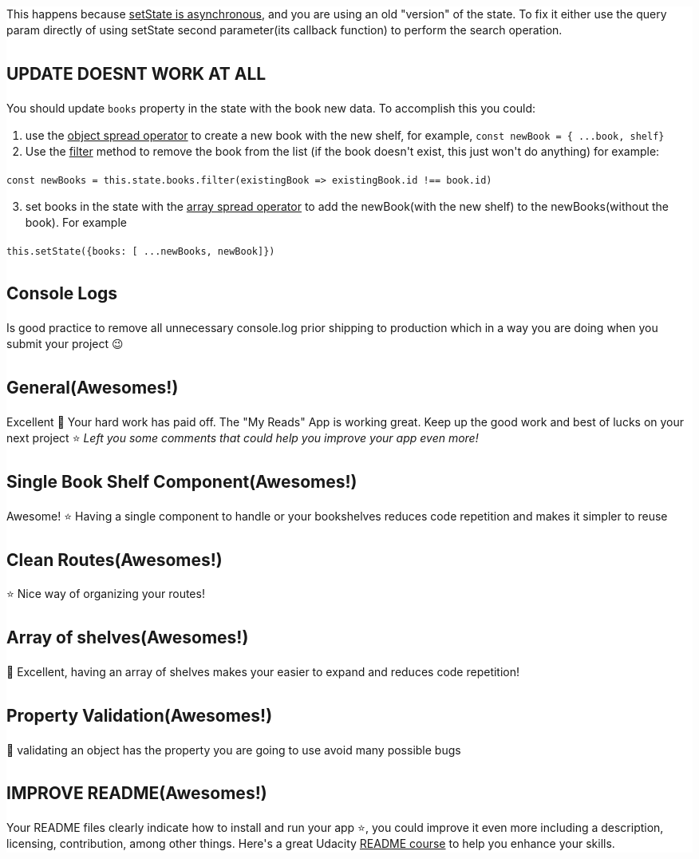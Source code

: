 This happens because [setState is asynchronous](https://medium.com/@wereHamster/beware-react-setstate-is-asynchronous-ce87ef1a9cf3), and you are using an old "version" of the state. To fix it either use the query param directly of using setState second parameter(its callback function) to perform the search operation.

## UPDATE DOESNT WORK AT ALL
You should update `books` property in the state with the book new data.
To accomplish this you could:
1. use the [object spread operator](https://developer.mozilla.org/en-US/docs/Web/JavaScript/Reference/Operators/Spread_operator) to create a new book with the new shelf, for example, `const newBook = { ...book, shelf} `
2. Use the [filter](https://www.w3schools.com/jsref/jsref_filter.asp) method to remove the book from the list (if the book doesn't exist, this just won't do anything) for example:
```
const newBooks = this.state.books.filter(existingBook => existingBook.id !== book.id)
```
3. set books in the state with the [array spread operator](https://developer.mozilla.org/en-US/docs/Web/JavaScript/Reference/Operators/Spread_operator) to add the newBook(with the new shelf) to the newBooks(without the book).
For example
```
this.setState({books: [ ...newBooks, newBook]})
```

## Console Logs
Is good practice to remove all unnecessary console.log prior shipping to production which in a way you are doing when you submit your project :wink:

## General(Awesomes!)
Excellent :tada: Your hard work has paid off. The "My Reads" App is working great.
Keep up the good work and best of lucks on your next project :star:
_Left you some comments that could help you improve your app even more!_

## Single Book Shelf Component(Awesomes!)
Awesome! :star: Having a single component to handle or your bookshelves reduces code repetition and makes it simpler to reuse

## Clean Routes(Awesomes!)
:star: Nice way of organizing your routes!

## Array of shelves(Awesomes!)
:100: Excellent, having an array of shelves makes your easier to expand and reduces code repetition!

## Property Validation(Awesomes!)
:100: validating an object has the property you are going to use avoid many possible bugs

## IMPROVE README(Awesomes!)
Your README files clearly indicate how to install and run your app :star:, you could improve it even more including a description, licensing, contribution, among other things. Here's a great Udacity [README course](https://www.udacity.com/course/writing-readmes--ud777) to help you enhance your skills.
